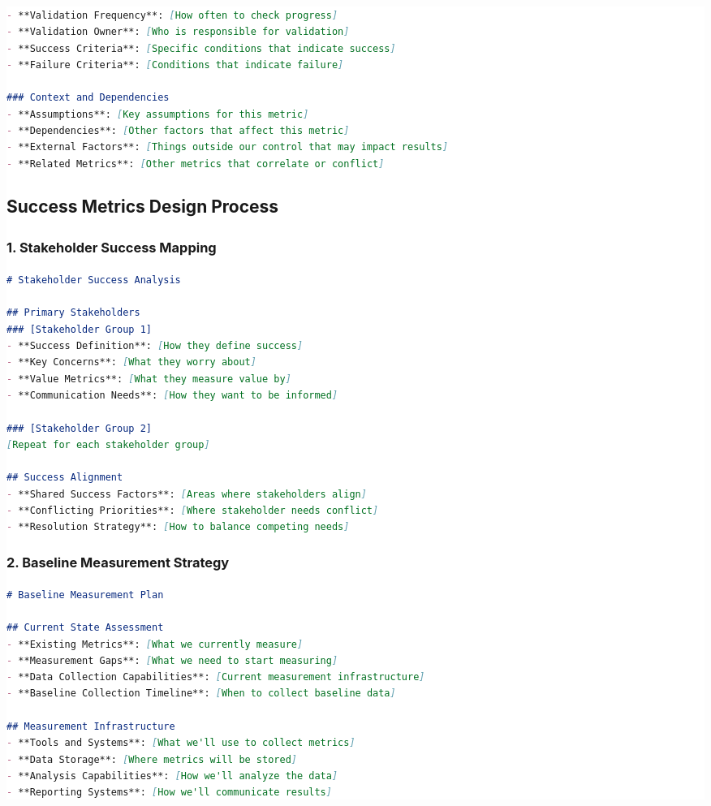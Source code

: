 ```markdown
- **Validation Frequency**: [How often to check progress]
- **Validation Owner**: [Who is responsible for validation]
- **Success Criteria**: [Specific conditions that indicate success]
- **Failure Criteria**: [Conditions that indicate failure]

### Context and Dependencies
- **Assumptions**: [Key assumptions for this metric]
- **Dependencies**: [Other factors that affect this metric]
- **External Factors**: [Things outside our control that may impact results]
- **Related Metrics**: [Other metrics that correlate or conflict]
```

## Success Metrics Design Process

### 1. Stakeholder Success Mapping
```markdown
# Stakeholder Success Analysis

## Primary Stakeholders
### [Stakeholder Group 1]
- **Success Definition**: [How they define success]
- **Key Concerns**: [What they worry about]
- **Value Metrics**: [What they measure value by]
- **Communication Needs**: [How they want to be informed]

### [Stakeholder Group 2]
[Repeat for each stakeholder group]

## Success Alignment
- **Shared Success Factors**: [Areas where stakeholders align]
- **Conflicting Priorities**: [Where stakeholder needs conflict]
- **Resolution Strategy**: [How to balance competing needs]
```

### 2. Baseline Measurement Strategy
```markdown
# Baseline Measurement Plan

## Current State Assessment
- **Existing Metrics**: [What we currently measure]
- **Measurement Gaps**: [What we need to start measuring]
- **Data Collection Capabilities**: [Current measurement infrastructure]
- **Baseline Collection Timeline**: [When to collect baseline data]

## Measurement Infrastructure
- **Tools and Systems**: [What we'll use to collect metrics]
- **Data Storage**: [Where metrics will be stored]
- **Analysis Capabilities**: [How we'll analyze the data]
- **Reporting Systems**: [How we'll communicate results]
```
